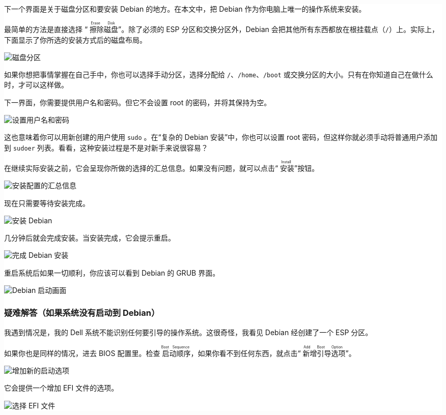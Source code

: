 
下一个界面是关于磁盘分区和要安装 Debian 的地方。在本文中，把 Debian 作为你电脑上唯一的操作系统来安装。


最简单的方法是直接选择 “<ruby> 擦除磁盘 <rt>  Erase Disk </rt></ruby>”。除了必须的 ESP 分区和交换分区外，Debian 会把其他所有东西都放在根挂载点（`/`）上。实际上，下面显示了你所选的安装方式后的磁盘布局。


![磁盘分区](/Asserts/Images//attachment/album/202109/16/123719okurr9u3orgsmmmm.png)


如果你想把事情掌握在自己手中，你也可以选择手动分区，选择分配给 `/`、`/home`、`/boot` 或交换分区的大小。只有在你知道自己在做什么时，才可以这样做。


下一界面，你需要提供用户名和密码。但它不会设置 root 的密码，并将其保持为空。


![设置用户名和密码](/Asserts/Images//attachment/album/202109/16/123720m9k8fcfeewwrlpfk.png)


这也意味着你可以用新创建的用户使用 `sudo` 。在“复杂的 Debian 安装”中，你也可以设置 root 密码，但这样你就必须手动将普通用户添加到 `sudoer` 列表。看看，这种安装过程是不是对新手来说很容易？


在继续实际安装之前，它会呈现你所做的选择的汇总信息。如果没有问题，就可以点击“<ruby> 安装 <rt>  Install </rt></ruby>”按钮。


![安装配置的汇总信息](/Asserts/Images//attachment/album/202109/16/124221muud66wxusuwtlmt.jpg)


现在只需要等待安装完成。


![安装 Debian](/Asserts/Images//attachment/album/202109/16/123723t0rhk7y800y0q8ru.png)


几分钟后就会完成安装。当安装完成，它会提示重启。


![完成 Debian 安装](/Asserts/Images//attachment/album/202109/16/123724o61b39xt9xel8t9j.png)


重启系统后如果一切顺利，你应该可以看到 Debian 的 GRUB 界面。


![Debian 启动画面](/Asserts/Images//attachment/album/202109/16/124247mlnxuus7xbvbnxsy.jpg)


### 疑难解答（如果系统没有启动到 Debian）


我遇到情况是，我的 Dell 系统不能识别任何要引导的操作系统。这很奇怪，我看见 Debian 经创建了一个 ESP 分区。


如果你也是同样的情况，进去 BIOS 配置里。检查<ruby> 启动顺序 <rt>  Boot Sequence </rt></ruby>，如果你看不到任何东西，就点击“<ruby> 新增引导选项 <rt>  Add Boot Option </rt></ruby>”。


![增加新的启动选项](/Asserts/Images//attachment/album/202109/16/124311tj8m2dzj7n5tjz4m.jpg)


它会提供一个增加 EFI 文件的选项。


![选择 EFI 文件](/Asserts/Images//attachment/album/202109/16/124446hnswvnia6fjakifv.jpg)
